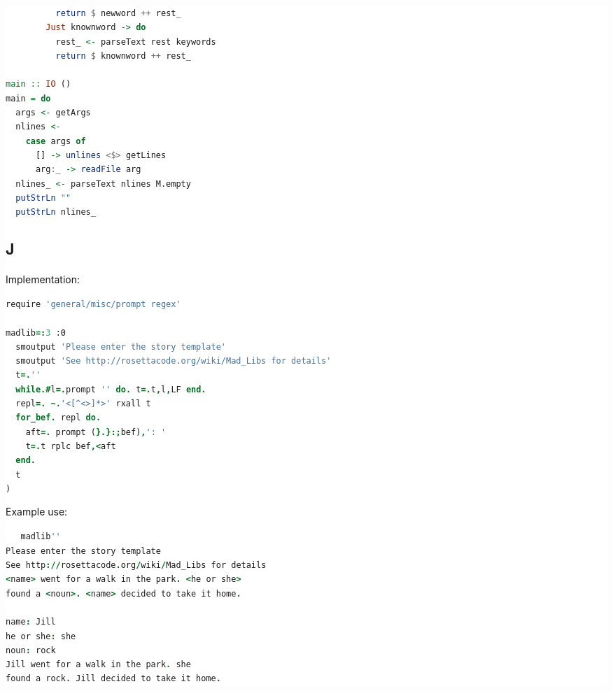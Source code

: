 ```Haskell
          return $ newword ++ rest_
        Just knownword -> do
          rest_ <- parseText rest keywords
          return $ knownword ++ rest_

main :: IO ()
main = do
  args <- getArgs
  nlines <-
    case args of
      [] -> unlines <$> getLines
      arg:_ -> readFile arg
  nlines_ <- parseText nlines M.empty
  putStrLn ""
  putStrLn nlines_
```



## J


Implementation:


```J
require 'general/misc/prompt regex'

madlib=:3 :0
  smoutput 'Please enter the story template'
  smoutput 'See http://rosettacode.org/wiki/Mad_Libs for details'
  t=.''
  while.#l=.prompt '' do. t=.t,l,LF end.
  repl=. ~.'<[^<>]*>' rxall t
  for_bef. repl do.
    aft=. prompt (}.}:;bef),': '
    t=.t rplc bef,<aft
  end.
  t
)
```


Example use:


```J
   madlib''
Please enter the story template
See http://rosettacode.org/wiki/Mad_Libs for details
<name> went for a walk in the park. <he or she>
found a <noun>. <name> decided to take it home.

name: Jill
he or she: she
noun: rock
Jill went for a walk in the park. she
found a rock. Jill decided to take it home.

```
